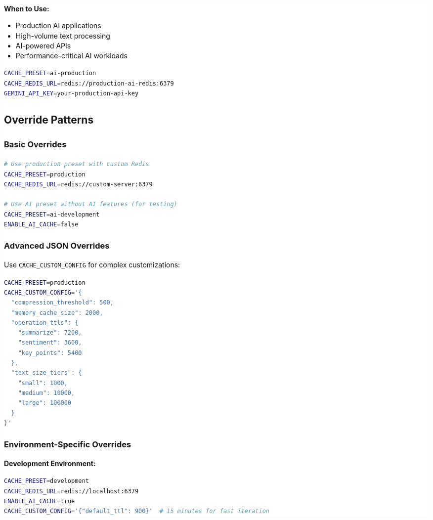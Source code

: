**When to Use:**
- Production AI applications
- High-volume text processing
- AI-powered APIs
- Performance-critical AI workloads

```bash
CACHE_PRESET=ai-production
CACHE_REDIS_URL=redis://production-ai-redis:6379
GEMINI_API_KEY=your-production-api-key
```

## Override Patterns

### Basic Overrides

```bash
# Use production preset with custom Redis
CACHE_PRESET=production
CACHE_REDIS_URL=redis://custom-server:6379

# Use AI preset without AI features (for testing)
CACHE_PRESET=ai-development
ENABLE_AI_CACHE=false
```

### Advanced JSON Overrides

Use `CACHE_CUSTOM_CONFIG` for complex customizations:

```bash
CACHE_PRESET=production
CACHE_CUSTOM_CONFIG='{
  "compression_threshold": 500,
  "memory_cache_size": 2000,
  "operation_ttls": {
    "summarize": 7200,
    "sentiment": 3600,
    "key_points": 5400
  },
  "text_size_tiers": {
    "small": 1000,
    "medium": 10000,
    "large": 100000
  }
}'
```

### Environment-Specific Overrides

**Development Environment:**
```bash
CACHE_PRESET=development
CACHE_REDIS_URL=redis://localhost:6379
ENABLE_AI_CACHE=true
CACHE_CUSTOM_CONFIG='{"default_ttl": 900}'  # 15 minutes for fast iteration
```
